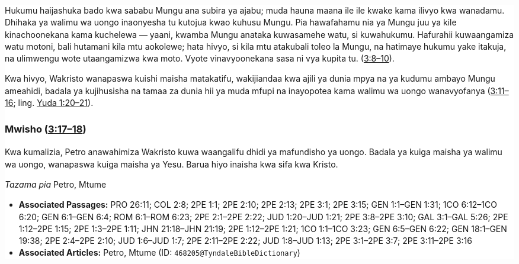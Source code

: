 Hukumu haijashuka bado kwa sababu Mungu ana subira ya ajabu; muda hauna maana ile ile kwake kama ilivyo kwa wanadamu. Dhihaka ya walimu wa uongo inaonyesha tu kutojua kwao kuhusu Mungu. Pia hawafahamu nia ya Mungu juu ya kile kinachoonekana kama kuchelewa — yaani, kwamba Mungu anataka kuwasamehe watu, si kuwahukumu. Hafurahii kuwaangamiza watu motoni, bali hutamani kila mtu aokolewe; hata hivyo, si kila mtu atakubali toleo la Mungu, na hatimaye hukumu yake itakuja, na ulimwengu wote utaangamizwa kwa moto. Vyote vinavyoonekana sasa ni vya kupita tu. ([3:8–10](https://ref.ly/2Pet3:8-2Pet3:10)).

Kwa hivyo, Wakristo wanapaswa kuishi maisha matakatifu, wakijiandaa kwa ajili ya dunia mpya na ya kudumu ambayo Mungu ameahidi, badala ya kujihusisha na tamaa za dunia hii ya muda mfupi na inayopotea kama walimu wa uongo wanavyofanya ([3:11–16](https://ref.ly/2Pet3:11-2Pet3:16); ling. [Yuda 1:20–21](https://ref.ly/Jude1:20-Jude1:21)).

### Mwisho ([3:17–18](https://ref.ly/2Pet3:17-2Pet3:18))

Kwa kumalizia, Petro anawahimiza Wakristo kuwa waangalifu dhidi ya mafundisho ya uongo. Badala ya kuiga maisha ya walimu wa uongo, wanapaswa kuiga maisha ya Yesu. Barua hiyo inaisha kwa sifa kwa Kristo.

*Tazama pia* Petro, Mtume 

* **Associated Passages:** PRO 26:11; COL 2:8; 2PE 1:1; 2PE 2:10; 2PE 2:13; 2PE 3:1; 2PE 3:15; GEN 1:1–GEN 1:31; 1CO 6:12–1CO 6:20; GEN 6:1–GEN 6:4; ROM 6:1–ROM 6:23; 2PE 2:1–2PE 2:22; JUD 1:20–JUD 1:21; 2PE 3:8–2PE 3:10; GAL 3:1–GAL 5:26; 2PE 1:12–2PE 1:15; 2PE 1:3–2PE 1:11; JHN 21:18–JHN 21:19; 2PE 1:12–2PE 1:21; 1CO 1:1–1CO 3:23; GEN 6:5–GEN 6:22; GEN 18:1–GEN 19:38; 2PE 2:4–2PE 2:10; JUD 1:6–JUD 1:7; 2PE 2:11–2PE 2:22; JUD 1:8–JUD 1:13; 2PE 3:1–2PE 3:7; 2PE 3:11–2PE 3:16
* **Associated Articles:** Petro, Mtume (ID: `468205@TyndaleBibleDictionary`)

